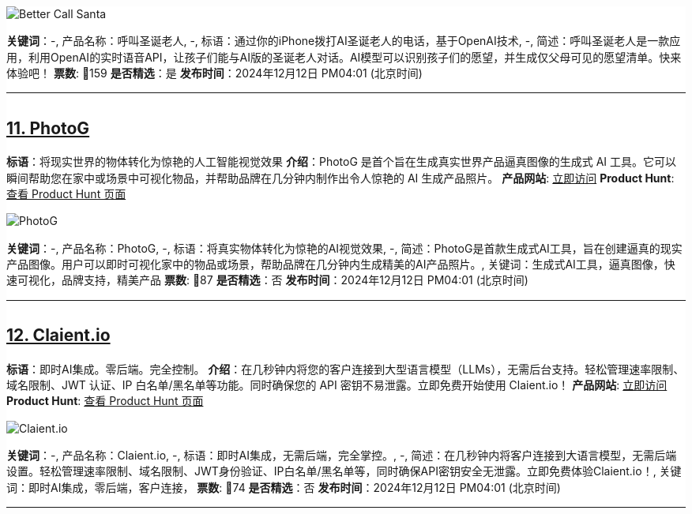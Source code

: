 ![Better Call Santa](https://ph-files.imgix.net/e8507177-6eb5-4da0-9a1a-3b82a68bebc3.jpeg?auto=format&fit=crop&frame=1&h=512&w=1024)

**关键词**：-, 产品名称：呼叫圣诞老人, -, 标语：通过你的iPhone拨打AI圣诞老人的电话，基于OpenAI技术, -, 简述：呼叫圣诞老人是一款应用，利用OpenAI的实时语音API，让孩子们能与AI版的圣诞老人对话。AI模型可以识别孩子们的愿望，并生成仅父母可见的愿望清单。快来体验吧！
**票数**: 🔺159
**是否精选**：是
**发布时间**：2024年12月12日 PM04:01 (北京时间)

---

## [11. PhotoG](https://www.producthunt.com/posts/photog-4?utm_campaign=producthunt-api&utm_medium=api-v2&utm_source=Application%3A+nextauth+%28ID%3A+151633%29)
**标语**：将现实世界的物体转化为惊艳的人工智能视觉效果
**介绍**：PhotoG 是首个旨在生成真实世界产品逼真图像的生成式 AI 工具。它可以瞬间帮助您在家中或场景中可视化物品，并帮助品牌在几分钟内制作出令人惊艳的 AI 生成产品照片。
**产品网站**: [立即访问](https://www.producthunt.com/r/PJQBOKSTPZR4VQ?utm_campaign=producthunt-api&utm_medium=api-v2&utm_source=Application%3A+nextauth+%28ID%3A+151633%29)
**Product Hunt**: [查看 Product Hunt 页面](https://www.producthunt.com/posts/photog-4?utm_campaign=producthunt-api&utm_medium=api-v2&utm_source=Application%3A+nextauth+%28ID%3A+151633%29)

![PhotoG](https://ph-files.imgix.net/ab102437-867e-430b-a374-fa6be79aadf0.png?auto=format&fit=crop&frame=1&h=512&w=1024)

**关键词**：-, 产品名称：PhotoG, -, 标语：将真实物体转化为惊艳的AI视觉效果, -, 简述：PhotoG是首款生成式AI工具，旨在创建逼真的现实产品图像。用户可以即时可视化家中的物品或场景，帮助品牌在几分钟内生成精美的AI产品照片。, 关键词：生成式AI工具，逼真图像，快速可视化，品牌支持，精美产品
**票数**: 🔺87
**是否精选**：否
**发布时间**：2024年12月12日 PM04:01 (北京时间)

---

## [12. Claient.io](https://www.producthunt.com/posts/claient-io?utm_campaign=producthunt-api&utm_medium=api-v2&utm_source=Application%3A+nextauth+%28ID%3A+151633%29)
**标语**：即时AI集成。零后端。完全控制。
**介绍**：在几秒钟内将您的客户连接到大型语言模型（LLMs），无需后台支持。轻松管理速率限制、域名限制、JWT 认证、IP 白名单/黑名单等功能。同时确保您的 API 密钥不易泄露。立即免费开始使用 Claient.io！
**产品网站**: [立即访问](https://www.producthunt.com/r/2UYV3XNMOHBD42?utm_campaign=producthunt-api&utm_medium=api-v2&utm_source=Application%3A+nextauth+%28ID%3A+151633%29)
**Product Hunt**: [查看 Product Hunt 页面](https://www.producthunt.com/posts/claient-io?utm_campaign=producthunt-api&utm_medium=api-v2&utm_source=Application%3A+nextauth+%28ID%3A+151633%29)

![Claient.io](https://ph-files.imgix.net/d502ff9a-45f5-445f-b916-4c116bd8af0d.png?auto=format&fit=crop&frame=1&h=512&w=1024)

**关键词**：-, 产品名称：Claient.io, -, 标语：即时AI集成，无需后端，完全掌控。, -, 简述：在几秒钟内将客户连接到大语言模型，无需后端设置。轻松管理速率限制、域名限制、JWT身份验证、IP白名单/黑名单等，同时确保API密钥安全无泄露。立即免费体验Claient.io！, 关键词：即时AI集成，零后端，客户连接，
**票数**: 🔺74
**是否精选**：否
**发布时间**：2024年12月12日 PM04:01 (北京时间)

---
